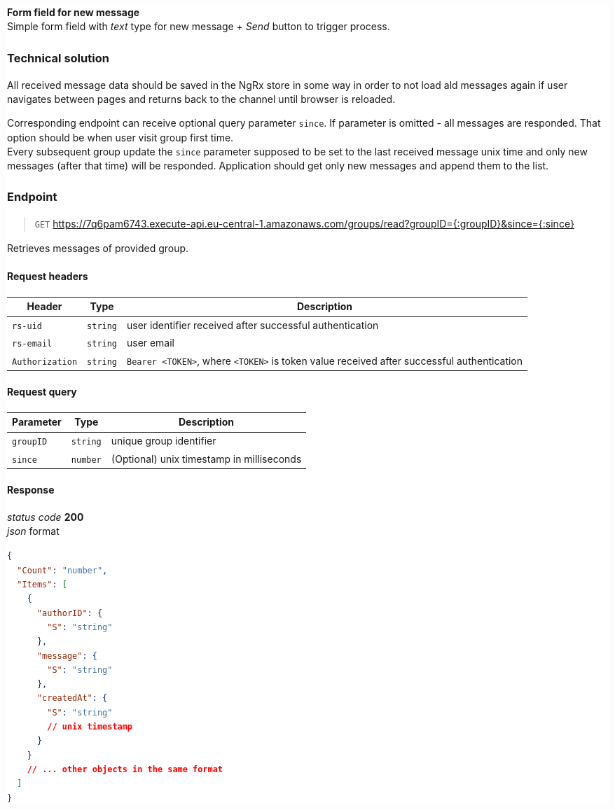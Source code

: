 **Form field for new message**  
Simple form field with _text_ type for new message + _Send_ button to trigger process.

### Technical solution

All received message data should be saved in the NgRx store in some way in order to not load ald
messages again if user navigates between pages and returns back to the channel until browser is
reloaded.

Corresponding endpoint can receive optional query parameter `since`.
If parameter is omitted - all messages are responded. That option should be when user visit group
first time.  
Every subsequent group update the `since` parameter supposed to be set to the last received message
unix time
and only new messages (after that time) will be responded. Application should get only new messages
and append them to the list.

### Endpoint

> `GET` https://7q6pam6743.execute-api.eu-central-1.amazonaws.com/groups/read?groupID={:groupID}&since={:since}

Retrieves messages of provided group.

#### Request headers

| Header          | Type     | Description                                                                               |
| --------------- | -------- | ----------------------------------------------------------------------------------------- |
| `rs-uid`        | `string` | user identifier received after successful authentication                                  |
| `rs-email`      | `string` | user email                                                                                |
| `Authorization` | `string` | `Bearer <TOKEN>`, where `<TOKEN>` is token value received after successful authentication |

#### Request query

| Parameter | Type     | Description                               |
| --------- | -------- | ----------------------------------------- |
| `groupID` | `string` | unique group identifier                   |
| `since`   | `number` | (Optional) unix timestamp in milliseconds |

#### Response

_status code_ **200**  
_json_ format

```json
{
  "Count": "number",
  "Items": [
    {
      "authorID": {
        "S": "string"
      },
      "message": {
        "S": "string"
      },
      "createdAt": {
        "S": "string"
        // unix timestamp
      }
    }
    // ... other objects in the same format
  ]
}
```